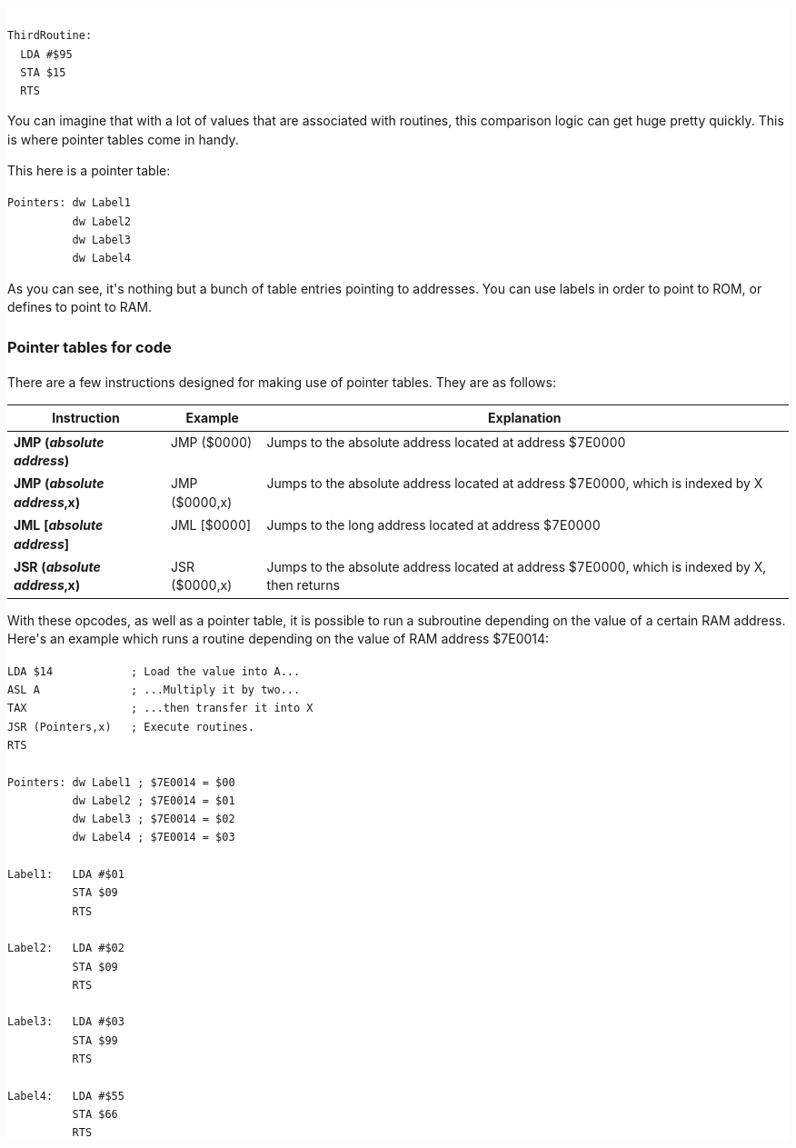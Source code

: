 ```

ThirdRoutine:
  LDA #$95
  STA $15
  RTS
```
You can imagine that with a lot of values that are associated with routines, this comparison logic can get huge pretty quickly. This is where pointer tables come in handy.

This here is a pointer table:
```
Pointers: dw Label1
          dw Label2
          dw Label3
          dw Label4
```
As you can see, it's nothing but a bunch of table entries pointing to addresses. You can use labels in order to point to ROM, or defines to point to RAM.

### Pointer tables for code
There are a few instructions designed for making use of pointer tables. They are as follows:

|Instruction|Example|Explanation|
|-|-|-|
|**JMP (*absolute address*)**|JMP ($0000)|Jumps to the absolute address located at address $7E0000|
|**JMP (*absolute address*,x)**|JMP ($0000,x)|Jumps to the absolute address located at address $7E0000, which is indexed by X|
|**JML [*absolute address*]**|JML [$0000]|Jumps to the long address located at address $7E0000|
|**JSR (*absolute address*,x)**|JSR ($0000,x)|Jumps to the absolute address located at address $7E0000, which is indexed by X, then returns|

With these opcodes, as well as a pointer table, it is possible to run a subroutine depending on the value of a certain RAM address. Here's an example which runs a routine depending on the value of RAM address $7E0014:

```
LDA $14            ; Load the value into A...
ASL A              ; ...Multiply it by two...
TAX                ; ...then transfer it into X
JSR (Pointers,x)   ; Execute routines.
RTS

Pointers: dw Label1 ; $7E0014 = $00
          dw Label2 ; $7E0014 = $01
          dw Label3 ; $7E0014 = $02
          dw Label4 ; $7E0014 = $03

Label1:   LDA #$01
          STA $09
          RTS

Label2:   LDA #$02
          STA $09
          RTS

Label3:   LDA #$03
          STA $99
          RTS

Label4:   LDA #$55
          STA $66
          RTS
```